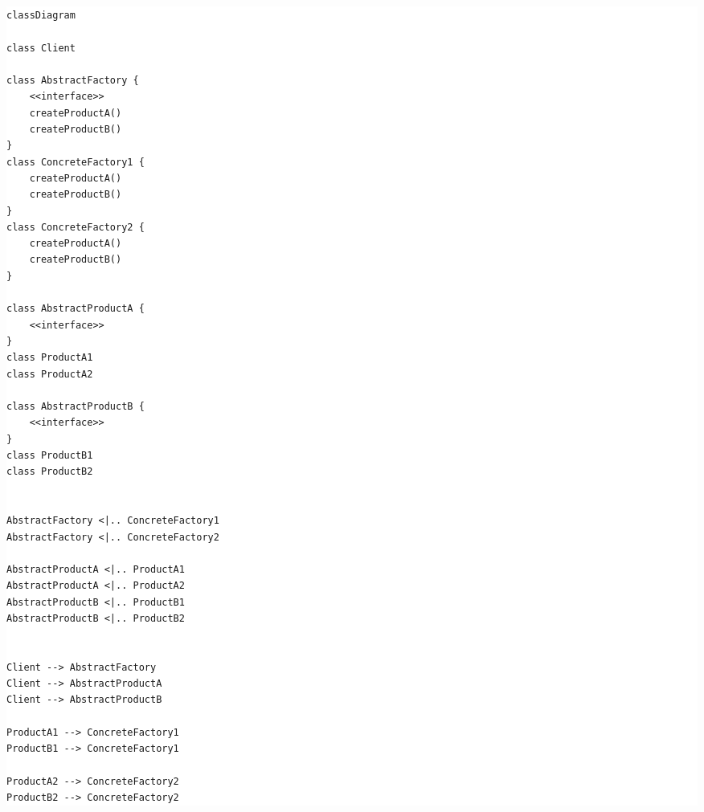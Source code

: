 ```mermaid
classDiagram

class Client

class AbstractFactory {
    <<interface>>
    createProductA()
    createProductB()
}
class ConcreteFactory1 {
    createProductA()
    createProductB()
}
class ConcreteFactory2 {
    createProductA()
    createProductB()
}

class AbstractProductA {
    <<interface>>
}
class ProductA1
class ProductA2

class AbstractProductB {
    <<interface>>
}
class ProductB1
class ProductB2


AbstractFactory <|.. ConcreteFactory1
AbstractFactory <|.. ConcreteFactory2

AbstractProductA <|.. ProductA1
AbstractProductA <|.. ProductA2
AbstractProductB <|.. ProductB1
AbstractProductB <|.. ProductB2


Client --> AbstractFactory
Client --> AbstractProductA
Client --> AbstractProductB

ProductA1 --> ConcreteFactory1
ProductB1 --> ConcreteFactory1

ProductA2 --> ConcreteFactory2
ProductB2 --> ConcreteFactory2
```
